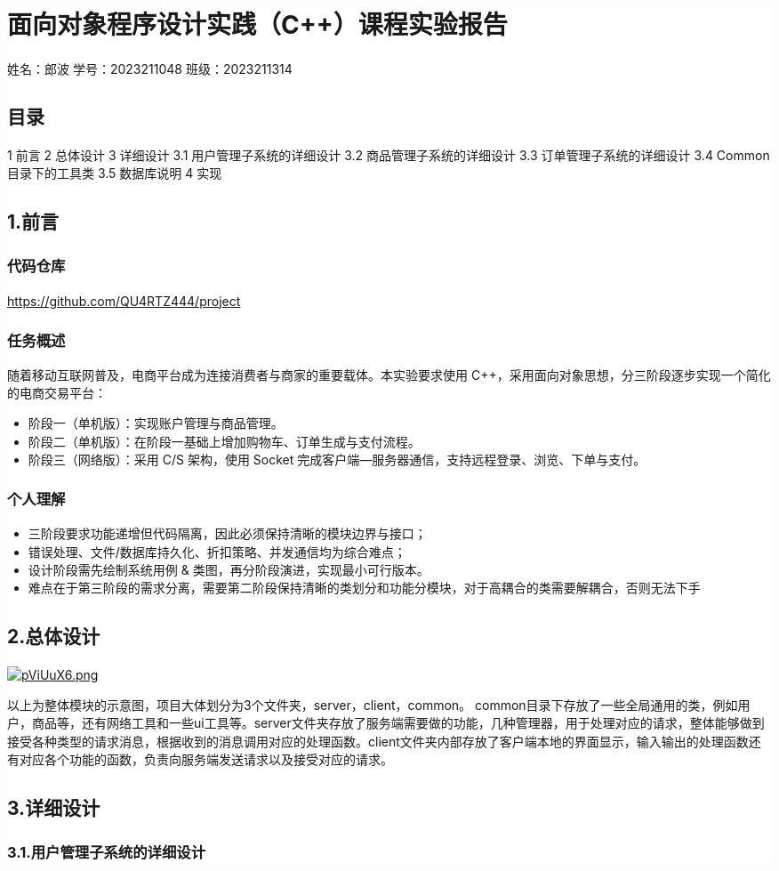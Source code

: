 # 面向对象程序设计实践（C++）课程实验报告

姓名：郎波
学号：2023211048
班级：2023211314

## 目录

1 前言
2 总体设计
3 详细设计
3.1 用户管理子系统的详细设计
3.2 商品管理子系统的详细设计
3.3 订单管理子系统的详细设计
3.4 Common目录下的工具类
3.5 数据库说明
4 实现

## 1.前言

### 代码仓库

<https://github.com/QU4RTZ444/project>

### 任务概述

随着移动互联网普及，电商平台成为连接消费者与商家的重要载体。本实验要求使用 C++，采用面向对象思想，分三阶段逐步实现一个简化的电商交易平台：

* 阶段一（单机版）：实现账户管理与商品管理。
* 阶段二（单机版）：在阶段一基础上增加购物车、订单生成与支付流程。
* 阶段三（网络版）：采用 C/S 架构，使用 Socket 完成客户端—服务器通信，支持远程登录、浏览、下单与支付。

### 个人理解

* 三阶段要求功能递增但代码隔离，因此必须保持清晰的模块边界与接口；
* 错误处理、文件/数据库持久化、折扣策略、并发通信均为综合难点；
* 设计阶段需先绘制系统用例 & 类图，再分阶段演进，实现最小可行版本。
* 难点在于第三阶段的需求分离，需要第二阶段保持清晰的类划分和功能分模块，对于高耦合的类需要解耦合，否则无法下手

## 2.总体设计

[![pViUuX6.png](https://s21.ax1x.com/2025/06/07/pViUuX6.png)](https://imgse.com/i/pViUuX6)

以上为整体模块的示意图，项目大体划分为3个文件夹，server，client，common。
common目录下存放了一些全局通用的类，例如用户，商品等，还有网络工具和一些ui工具等。server文件夹存放了服务端需要做的功能，几种管理器，用于处理对应的请求，整体能够做到接受各种类型的请求消息，根据收到的消息调用对应的处理函数。client文件夹内部存放了客户端本地的界面显示，输入输出的处理函数还有对应各个功能的函数，负责向服务端发送请求以及接受对应的请求。

## 3.详细设计

### 3.1.用户管理子系统的详细设计
